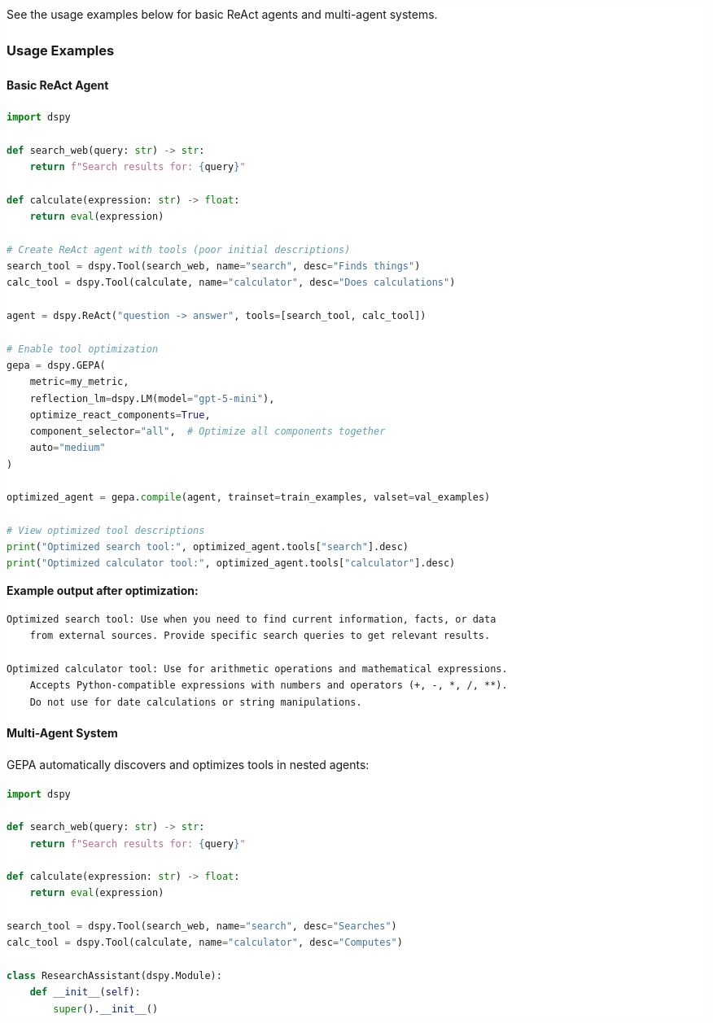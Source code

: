 See the usage examples below for basic ReAct agents and multi-agent systems.

### Usage Examples

#### Basic ReAct Agent

```python
import dspy

def search_web(query: str) -> str:
    return f"Search results for: {query}"

def calculate(expression: str) -> float:
    return eval(expression)

# Create ReAct agent with tools (poor initial descriptions)
search_tool = dspy.Tool(search_web, name="search", desc="Finds things")
calc_tool = dspy.Tool(calculate, name="calculator", desc="Does calculations")

agent = dspy.ReAct("question -> answer", tools=[search_tool, calc_tool])

# Enable tool optimization
gepa = dspy.GEPA(
    metric=my_metric,
    reflection_lm=dspy.LM(model="gpt-5-mini"),
    optimize_react_components=True,
    component_selector="all",  # Optimize all components together
    auto="medium"
)

optimized_agent = gepa.compile(agent, trainset=train_examples, valset=val_examples)

# View optimized tool descriptions
print("Optimized search tool:", optimized_agent.tools["search"].desc)
print("Optimized calculator tool:", optimized_agent.tools["calculator"].desc)
```

**Example output after optimization:**
```
Optimized search tool: Use when you need to find current information, facts, or data 
    from external sources. Provide specific search queries to get relevant results.

Optimized calculator tool: Use for arithmetic operations and mathematical expressions. 
    Accepts Python-compatible expressions with numbers and operators (+, -, *, /, **). 
    Do not use for date calculations or string manipulations.
```

#### Multi-Agent System

GEPA automatically discovers and optimizes tools in nested agents:

```python
import dspy

def search_web(query: str) -> str:
    return f"Search results for: {query}"

def calculate(expression: str) -> float:
    return eval(expression)

search_tool = dspy.Tool(search_web, name="search", desc="Searches")
calc_tool = dspy.Tool(calculate, name="calculator", desc="Computes")

class ResearchAssistant(dspy.Module):
    def __init__(self):
        super().__init__()
```